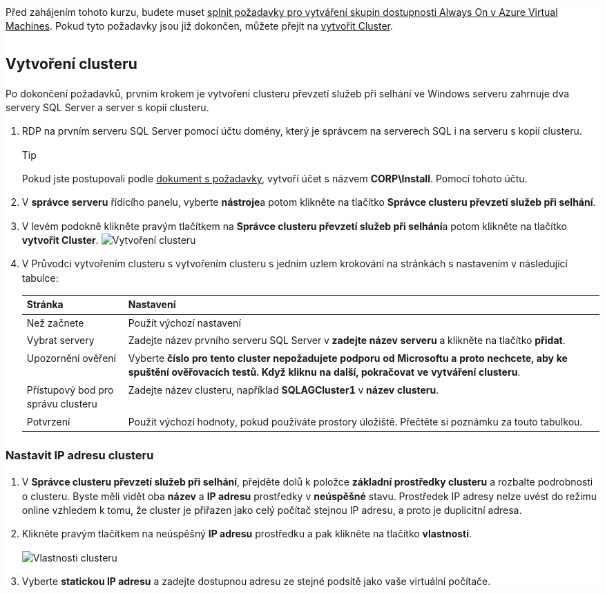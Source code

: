 

Před zahájením tohoto kurzu, budete muset [splnit požadavky pro vytváření skupin dostupnosti Always On v Azure Virtual Machines](virtual-machines-windows-portal-sql-availability-group-prereq.md). Pokud tyto požadavky jsou již dokončen, můžete přejít na [vytvořit Cluster](#CreateCluster).




<a name="CreateCluster"></a>
## <a name="create-the-cluster"></a>Vytvoření clusteru

Po dokončení požadavků, prvním krokem je vytvoření clusteru převzetí služeb při selhání ve Windows serveru zahrnuje dva servery SQL Server a server s kopií clusteru.

1. RDP na prvním serveru SQL Server pomocí účtu domény, který je správcem na serverech SQL i na serveru s kopií clusteru.

   >[!TIP]
   >Pokud jste postupovali podle [dokument s požadavky](virtual-machines-windows-portal-sql-availability-group-prereq.md), vytvoří účet s názvem **CORP\Install**. Pomocí tohoto účtu.

2. V **správce serveru** řídicího panelu, vyberte **nástroje**a potom klikněte na tlačítko **Správce clusteru převzetí služeb při selhání**.
3. V levém podokně klikněte pravým tlačítkem na **Správce clusteru převzetí služeb při selhání**a potom klikněte na tlačítko **vytvořit Cluster**.
   ![Vytvoření clusteru](./media/virtual-machines-windows-portal-sql-availability-group-tutorial/40-createcluster.png)
4. V Průvodci vytvořením clusteru s vytvořením clusteru s jedním uzlem krokování na stránkách s nastavením v následující tabulce:

   | Stránka | Nastavení |
   | --- | --- |
   | Než začnete |Použít výchozí nastavení |
   | Vybrat servery |Zadejte název prvního serveru SQL Server v **zadejte název serveru** a klikněte na tlačítko **přidat**. |
   | Upozornění ověření |Vyberte **číslo pro tento cluster nepožadujete podporu od Microsoftu a proto nechcete, aby ke spuštění ověřovacích testů. Když kliknu na další, pokračovat ve vytváření clusteru**. |
   | Přístupový bod pro správu clusteru |Zadejte název clusteru, například **SQLAGCluster1** v **název clusteru**.|
   | Potvrzení |Použít výchozí hodnoty, pokud používáte prostory úložiště. Přečtěte si poznámku za touto tabulkou. |

### <a name="set-the-cluster-ip-address"></a>Nastavit IP adresu clusteru

1. V **Správce clusteru převzetí služeb při selhání**, přejděte dolů k položce **základní prostředky clusteru** a rozbalte podrobnosti o clusteru. Byste měli vidět oba **název** a **IP adresu** prostředky v **neúspěšné** stavu. Prostředek IP adresy nelze uvést do režimu online vzhledem k tomu, že cluster je přiřazen jako celý počítač stejnou IP adresu, a proto je duplicitní adresa.

2. Klikněte pravým tlačítkem na neúspěšný **IP adresu** prostředku a pak klikněte na tlačítko **vlastnosti**.

   ![Vlastnosti clusteru](./media/virtual-machines-windows-portal-sql-availability-group-tutorial/42_IPProperties.png)

3. Vyberte **statickou IP adresu** a zadejte dostupnou adresu ze stejné podsítě jako vaše virtuální počítače.

